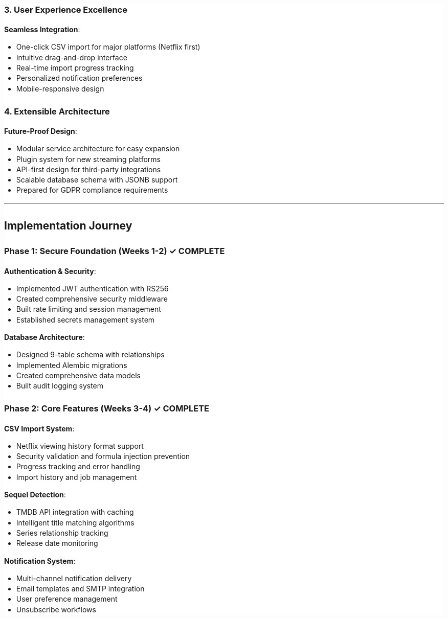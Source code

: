 ### 3. User Experience Excellence

**Seamless Integration**:
- One-click CSV import for major platforms (Netflix first)
- Intuitive drag-and-drop interface
- Real-time import progress tracking
- Personalized notification preferences
- Mobile-responsive design

### 4. Extensible Architecture

**Future-Proof Design**:
- Modular service architecture for easy expansion
- Plugin system for new streaming platforms
- API-first design for third-party integrations
- Scalable database schema with JSONB support
- Prepared for GDPR compliance requirements

---

## Implementation Journey

### Phase 1: Secure Foundation (Weeks 1-2) ✓ COMPLETE

**Authentication & Security**:
- Implemented JWT authentication with RS256
- Created comprehensive security middleware
- Built rate limiting and session management
- Established secrets management system

**Database Architecture**:
- Designed 9-table schema with relationships
- Implemented Alembic migrations
- Created comprehensive data models
- Built audit logging system

### Phase 2: Core Features (Weeks 3-4) ✓ COMPLETE

**CSV Import System**:
- Netflix viewing history format support
- Security validation and formula injection prevention
- Progress tracking and error handling
- Import history and job management

**Sequel Detection**:
- TMDB API integration with caching
- Intelligent title matching algorithms
- Series relationship tracking
- Release date monitoring

**Notification System**:
- Multi-channel notification delivery
- Email templates and SMTP integration
- User preference management
- Unsubscribe workflows
